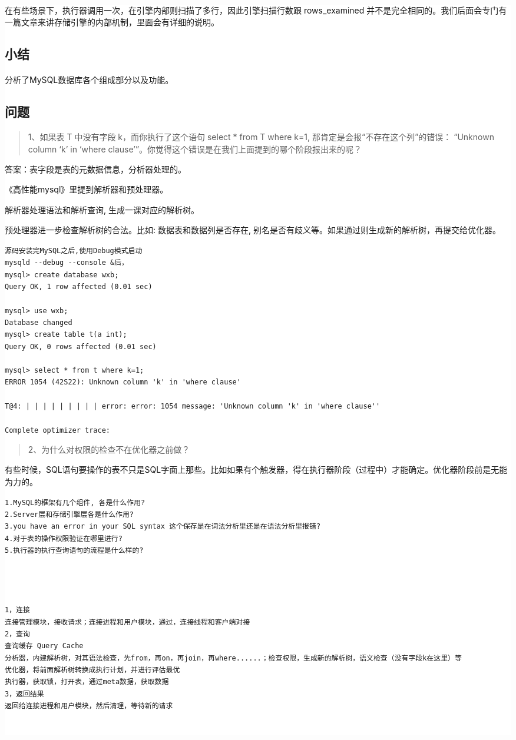 在有些场景下，执行器调用一次，在引擎内部则扫描了多行，因此引擎扫描行数跟 rows_examined 并不是完全相同的。我们后面会专门有一篇文章来讲存储引擎的内部机制，里面会有详细的说明。

## 小结

分析了MySQL数据库各个组成部分以及功能。

## 问题

> 1、如果表 T 中没有字段 k，而你执行了这个语句 select * from T where k=1, 那肯定是会报“不存在这个列”的错误： “Unknown column ‘k’ in ‘where clause’”。你觉得这个错误是在我们上面提到的哪个阶段报出来的呢？

答案：表字段是表的元数据信息，分析器处理的。

《高性能mysql》里提到解析器和预处理器。

解析器处理语法和解析查询, 生成一课对应的解析树。

预处理器进一步检查解析树的合法。比如: 数据表和数据列是否存在, 别名是否有歧义等。如果通过则生成新的解析树，再提交给优化器。


```
源码安装完MySQL之后,使用Debug模式启动
mysqld --debug --console &后，
mysql> create database wxb;
Query OK, 1 row affected (0.01 sec)

mysql> use wxb;
Database changed
mysql> create table t(a int);
Query OK, 0 rows affected (0.01 sec)

mysql> select * from t where k=1;
ERROR 1054 (42S22): Unknown column 'k' in 'where clause'

T@4: | | | | | | | | | error: error: 1054 message: 'Unknown column 'k' in 'where clause''

Complete optimizer trace:

```




> 2、为什么对权限的检查不在优化器之前做？

有些时候，SQL语句要操作的表不只是SQL字面上那些。比如如果有个触发器，得在执行器阶段（过程中）才能确定。优化器阶段前是无能为力的。


```
1.MySQL的框架有几个组件, 各是什么作用?
2.Server层和存储引擎层各是什么作用?
3.you have an error in your SQL syntax 这个保存是在词法分析里还是在语法分析里报错?
4.对于表的操作权限验证在哪里进行?
5.执行器的执行查询语句的流程是什么样的?




1，连接
连接管理模块，接收请求；连接进程和用户模块，通过，连接线程和客户端对接
2，查询
查询缓存 Query Cache
分析器，内建解析树，对其语法检查，先from，再on，再join，再where......；检查权限，生成新的解析树，语义检查（没有字段k在这里）等
优化器，将前面解析树转换成执行计划，并进行评估最优
执行器，获取锁，打开表，通过meta数据，获取数据
3，返回结果
返回给连接进程和用户模块，然后清理，等待新的请求



```